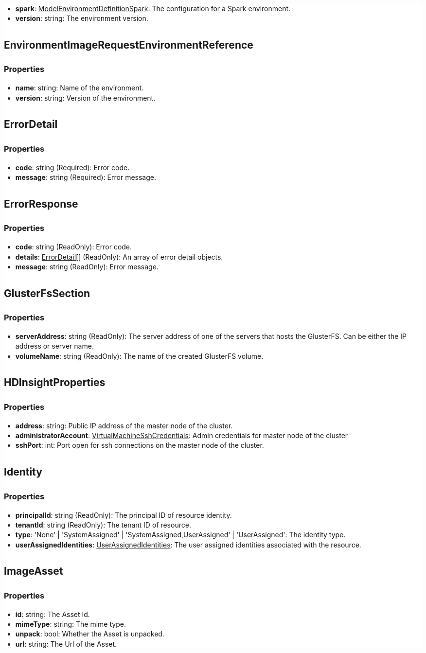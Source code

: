 * **spark**: [ModelEnvironmentDefinitionSpark](#modelenvironmentdefinitionspark): The configuration for a Spark environment.
* **version**: string: The environment version.

## EnvironmentImageRequestEnvironmentReference
### Properties
* **name**: string: Name of the environment.
* **version**: string: Version of the environment.

## ErrorDetail
### Properties
* **code**: string (Required): Error code.
* **message**: string (Required): Error message.

## ErrorResponse
### Properties
* **code**: string (ReadOnly): Error code.
* **details**: [ErrorDetail](#errordetail)[] (ReadOnly): An array of error detail objects.
* **message**: string (ReadOnly): Error message.

## GlusterFsSection
### Properties
* **serverAddress**: string (ReadOnly): The server address of one of the servers that hosts the GlusterFS. Can be either the IP address or server name.
* **volumeName**: string (ReadOnly): The name of the created GlusterFS volume.

## HDInsightProperties
### Properties
* **address**: string: Public IP address of the master node of the cluster.
* **administratorAccount**: [VirtualMachineSshCredentials](#virtualmachinesshcredentials): Admin credentials for master node of the cluster
* **sshPort**: int: Port open for ssh connections on the master node of the cluster.

## Identity
### Properties
* **principalId**: string (ReadOnly): The principal ID of resource identity.
* **tenantId**: string (ReadOnly): The tenant ID of resource.
* **type**: 'None' | 'SystemAssigned' | 'SystemAssigned,UserAssigned' | 'UserAssigned': The identity type.
* **userAssignedIdentities**: [UserAssignedIdentities](#userassignedidentities): The user assigned identities associated with the resource.

## ImageAsset
### Properties
* **id**: string: The Asset Id.
* **mimeType**: string: The mime type.
* **unpack**: bool: Whether the Asset is unpacked.
* **url**: string: The Url of the Asset.
